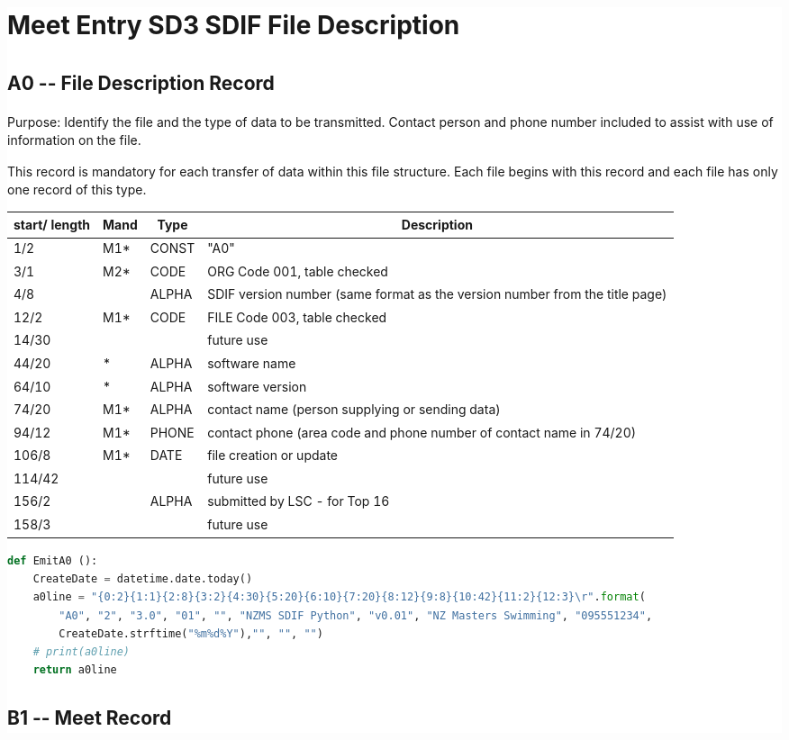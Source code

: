 # Meet Entry SD3 SDIF File Description

## A0 -- File Description Record

Purpose:  Identify the file and the type of data to be
transmitted. Contact person and phone number
included to assist with use of information on the
file.

This record is mandatory for each transfer of data within this
file structure. Each file begins with this record and each file
has only one record of this type.

| start/ length | Mand | Type  | Description                                                                               |
|---------------|------|-------|-------------------------------------------------------------------------------------------|
| 1/2           | M1*  | CONST | "A0"                                                                                      |
| 3/1           | M2*  | CODE  | ORG Code 001, table checked                                                               |
| 4/8           |      | ALPHA | SDIF version number (same format as the version number from the title page)               |
| 12/2          | M1*  | CODE  | FILE Code 003, table checked                                                              |
| 14/30         |      |       | future use                                                                                |
| 44/20         | *    | ALPHA | software name                                                                             |
| 64/10         | *    | ALPHA | software version                                                                          |
| 74/20         | M1*  | ALPHA | contact name (person supplying or                                           sending data) |
| 94/12         | M1*  | PHONE | contact phone (area code and phone number of contact name in 74/20)                       |
| 106/8         | M1*  | DATE  | file creation or update                                                                   |
| 114/42        |      |       | future use                                                                                |
| 156/2         |      | ALPHA | submitted by LSC - for Top 16                                                             |
| 158/3         |      |       | future use                                                                                |

```python
def EmitA0 ():
    CreateDate = datetime.date.today()
    a0line = "{0:2}{1:1}{2:8}{3:2}{4:30}{5:20}{6:10}{7:20}{8:12}{9:8}{10:42}{11:2}{12:3}\r".format(
        "A0", "2", "3.0", "01", "", "NZMS SDIF Python", "v0.01", "NZ Masters Swimming", "095551234",
        CreateDate.strftime("%m%d%Y"),"", "", "")
    # print(a0line)
    return a0line
```

## B1 -- Meet Record
